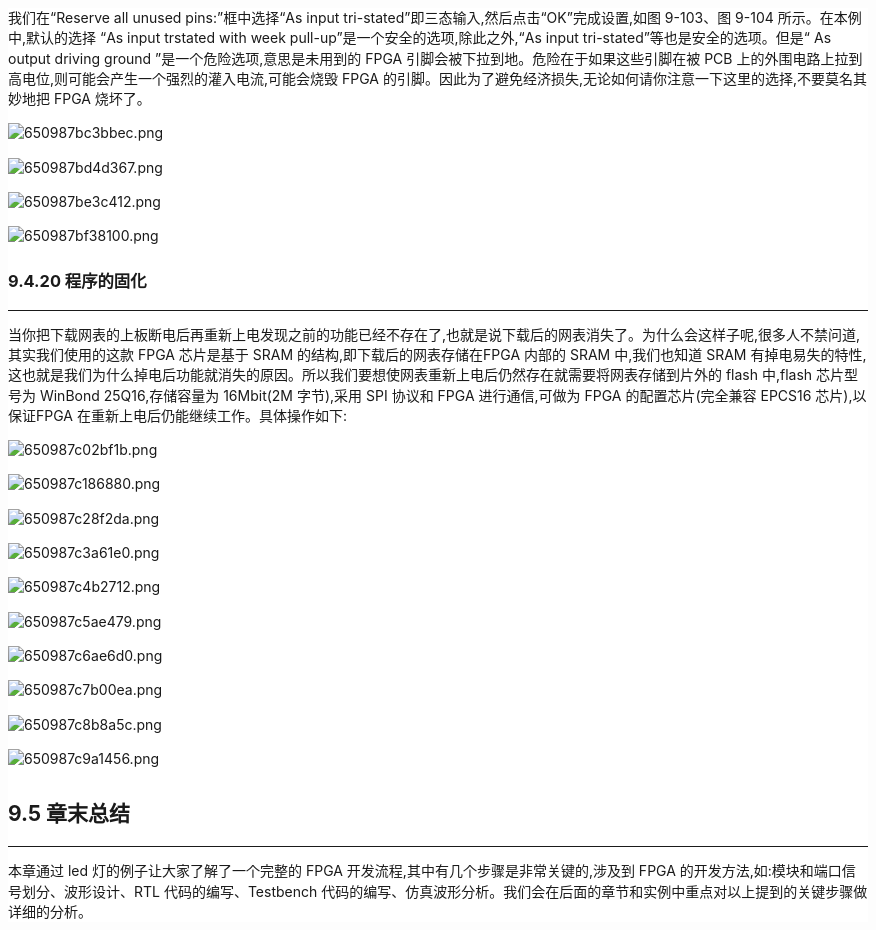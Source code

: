 

  我们在“Reserve all unused pins:”框中选择“As input tri-stated”即三态输入,然后点击“OK”完成设置,如图 9-103、图 9-104 所示。在本例中,默认的选择 “As input trstated with week pull-up”是一个安全的选项,除此之外,“As input tri-stated”等也是安全的选项。但是“ As output driving ground ”是一个危险选项,意思是未用到的 FPGA 引脚会被下拉到地。危险在于如果这些引脚在被 PCB 上的外围电路上拉到高电位,则可能会产生一个强烈的灌入电流,可能会烧毁 FPGA 的引脚。因此为了避免经济损失,无论如何请你注意一下这里的选择,不要莫名其妙地把 FPGA 烧坏了。




![650987bc3bbec.png](https://bu.dusays.com/2023/09/19/650987bc3bbec.png)


![650987bd4d367.png](https://bu.dusays.com/2023/09/19/650987bd4d367.png)


![650987be3c412.png](https://bu.dusays.com/2023/09/19/650987be3c412.png)


![650987bf38100.png](https://bu.dusays.com/2023/09/19/650987bf38100.png)


### 9.4.20  程序的固化


---


当你把下载网表的上板断电后再重新上电发现之前的功能已经不存在了,也就是说下载后的网表消失了。为什么会这样子呢,很多人不禁问道,其实我们使用的这款 FPGA 芯片是基于 SRAM 的结构,即下载后的网表存储在FPGA 内部的 SRAM 中,我们也知道 SRAM 有掉电易失的特性,这也就是我们为什么掉电后功能就消失的原因。所以我们要想使网表重新上电后仍然存在就需要将网表存储到片外的 flash 中,flash 芯片型号为 WinBond 25Q16,存储容量为 16Mbit(2M 字节),采用 SPI 协议和 FPGA 进行通信,可做为 FPGA 的配置芯片(完全兼容 EPCS16 芯片),以保证FPGA 在重新上电后仍能继续工作。具体操作如下: 


![650987c02bf1b.png](https://bu.dusays.com/2023/09/19/650987c02bf1b.png)


![650987c186880.png](https://bu.dusays.com/2023/09/19/650987c186880.png)


![650987c28f2da.png](https://bu.dusays.com/2023/09/19/650987c28f2da.png)


![650987c3a61e0.png](https://bu.dusays.com/2023/09/19/650987c3a61e0.png)


![650987c4b2712.png](https://bu.dusays.com/2023/09/19/650987c4b2712.png)


![650987c5ae479.png](https://bu.dusays.com/2023/09/19/650987c5ae479.png)


![650987c6ae6d0.png](https://bu.dusays.com/2023/09/19/650987c6ae6d0.png)


![650987c7b00ea.png](https://bu.dusays.com/2023/09/19/650987c7b00ea.png)


![650987c8b8a5c.png](https://bu.dusays.com/2023/09/19/650987c8b8a5c.png)


![650987c9a1456.png](https://bu.dusays.com/2023/09/19/650987c9a1456.png)


## 9.5  章末总结


---


本章通过 led 灯的例子让大家了解了一个完整的 FPGA 开发流程,其中有几个步骤是非常关键的,涉及到 FPGA 的开发方法,如:模块和端口信号划分、波形设计、RTL 代码的编写、Testbench 代码的编写、仿真波形分析。我们会在后面的章节和实例中重点对以上提到的关键步骤做详细的分析。


